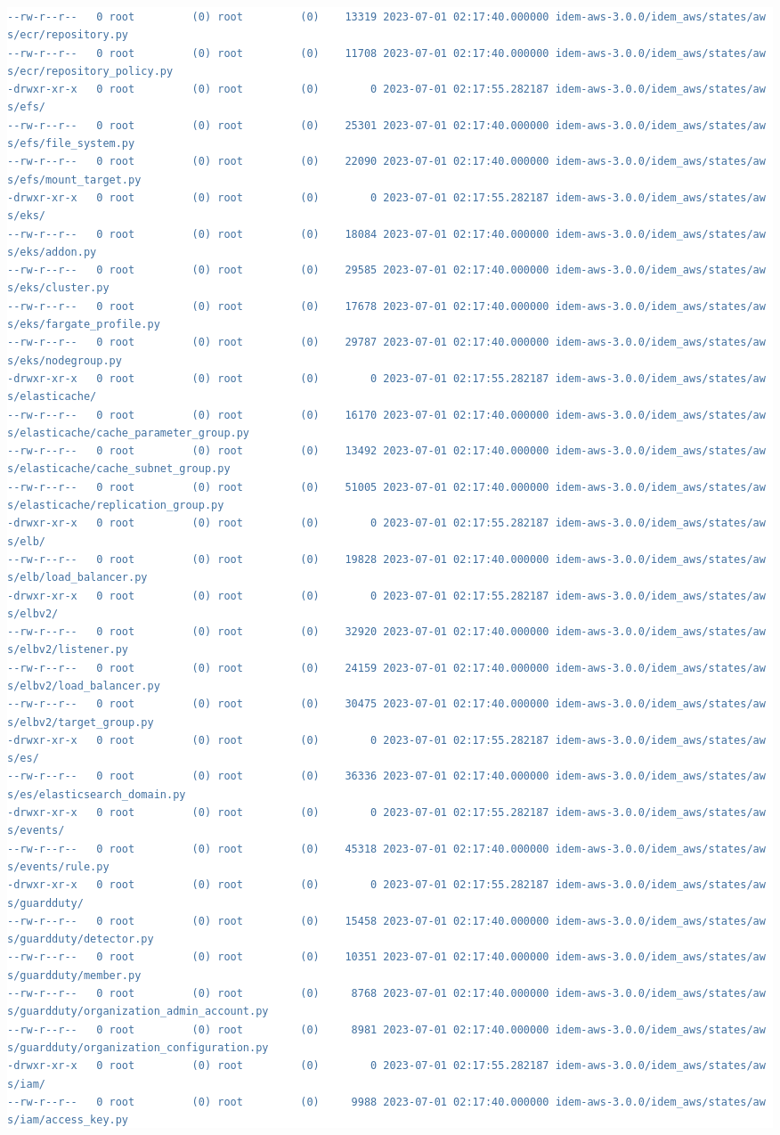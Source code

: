 ```diff
--rw-r--r--   0 root         (0) root         (0)    13319 2023-07-01 02:17:40.000000 idem-aws-3.0.0/idem_aws/states/aws/ecr/repository.py
--rw-r--r--   0 root         (0) root         (0)    11708 2023-07-01 02:17:40.000000 idem-aws-3.0.0/idem_aws/states/aws/ecr/repository_policy.py
-drwxr-xr-x   0 root         (0) root         (0)        0 2023-07-01 02:17:55.282187 idem-aws-3.0.0/idem_aws/states/aws/efs/
--rw-r--r--   0 root         (0) root         (0)    25301 2023-07-01 02:17:40.000000 idem-aws-3.0.0/idem_aws/states/aws/efs/file_system.py
--rw-r--r--   0 root         (0) root         (0)    22090 2023-07-01 02:17:40.000000 idem-aws-3.0.0/idem_aws/states/aws/efs/mount_target.py
-drwxr-xr-x   0 root         (0) root         (0)        0 2023-07-01 02:17:55.282187 idem-aws-3.0.0/idem_aws/states/aws/eks/
--rw-r--r--   0 root         (0) root         (0)    18084 2023-07-01 02:17:40.000000 idem-aws-3.0.0/idem_aws/states/aws/eks/addon.py
--rw-r--r--   0 root         (0) root         (0)    29585 2023-07-01 02:17:40.000000 idem-aws-3.0.0/idem_aws/states/aws/eks/cluster.py
--rw-r--r--   0 root         (0) root         (0)    17678 2023-07-01 02:17:40.000000 idem-aws-3.0.0/idem_aws/states/aws/eks/fargate_profile.py
--rw-r--r--   0 root         (0) root         (0)    29787 2023-07-01 02:17:40.000000 idem-aws-3.0.0/idem_aws/states/aws/eks/nodegroup.py
-drwxr-xr-x   0 root         (0) root         (0)        0 2023-07-01 02:17:55.282187 idem-aws-3.0.0/idem_aws/states/aws/elasticache/
--rw-r--r--   0 root         (0) root         (0)    16170 2023-07-01 02:17:40.000000 idem-aws-3.0.0/idem_aws/states/aws/elasticache/cache_parameter_group.py
--rw-r--r--   0 root         (0) root         (0)    13492 2023-07-01 02:17:40.000000 idem-aws-3.0.0/idem_aws/states/aws/elasticache/cache_subnet_group.py
--rw-r--r--   0 root         (0) root         (0)    51005 2023-07-01 02:17:40.000000 idem-aws-3.0.0/idem_aws/states/aws/elasticache/replication_group.py
-drwxr-xr-x   0 root         (0) root         (0)        0 2023-07-01 02:17:55.282187 idem-aws-3.0.0/idem_aws/states/aws/elb/
--rw-r--r--   0 root         (0) root         (0)    19828 2023-07-01 02:17:40.000000 idem-aws-3.0.0/idem_aws/states/aws/elb/load_balancer.py
-drwxr-xr-x   0 root         (0) root         (0)        0 2023-07-01 02:17:55.282187 idem-aws-3.0.0/idem_aws/states/aws/elbv2/
--rw-r--r--   0 root         (0) root         (0)    32920 2023-07-01 02:17:40.000000 idem-aws-3.0.0/idem_aws/states/aws/elbv2/listener.py
--rw-r--r--   0 root         (0) root         (0)    24159 2023-07-01 02:17:40.000000 idem-aws-3.0.0/idem_aws/states/aws/elbv2/load_balancer.py
--rw-r--r--   0 root         (0) root         (0)    30475 2023-07-01 02:17:40.000000 idem-aws-3.0.0/idem_aws/states/aws/elbv2/target_group.py
-drwxr-xr-x   0 root         (0) root         (0)        0 2023-07-01 02:17:55.282187 idem-aws-3.0.0/idem_aws/states/aws/es/
--rw-r--r--   0 root         (0) root         (0)    36336 2023-07-01 02:17:40.000000 idem-aws-3.0.0/idem_aws/states/aws/es/elasticsearch_domain.py
-drwxr-xr-x   0 root         (0) root         (0)        0 2023-07-01 02:17:55.282187 idem-aws-3.0.0/idem_aws/states/aws/events/
--rw-r--r--   0 root         (0) root         (0)    45318 2023-07-01 02:17:40.000000 idem-aws-3.0.0/idem_aws/states/aws/events/rule.py
-drwxr-xr-x   0 root         (0) root         (0)        0 2023-07-01 02:17:55.282187 idem-aws-3.0.0/idem_aws/states/aws/guardduty/
--rw-r--r--   0 root         (0) root         (0)    15458 2023-07-01 02:17:40.000000 idem-aws-3.0.0/idem_aws/states/aws/guardduty/detector.py
--rw-r--r--   0 root         (0) root         (0)    10351 2023-07-01 02:17:40.000000 idem-aws-3.0.0/idem_aws/states/aws/guardduty/member.py
--rw-r--r--   0 root         (0) root         (0)     8768 2023-07-01 02:17:40.000000 idem-aws-3.0.0/idem_aws/states/aws/guardduty/organization_admin_account.py
--rw-r--r--   0 root         (0) root         (0)     8981 2023-07-01 02:17:40.000000 idem-aws-3.0.0/idem_aws/states/aws/guardduty/organization_configuration.py
-drwxr-xr-x   0 root         (0) root         (0)        0 2023-07-01 02:17:55.282187 idem-aws-3.0.0/idem_aws/states/aws/iam/
--rw-r--r--   0 root         (0) root         (0)     9988 2023-07-01 02:17:40.000000 idem-aws-3.0.0/idem_aws/states/aws/iam/access_key.py
```